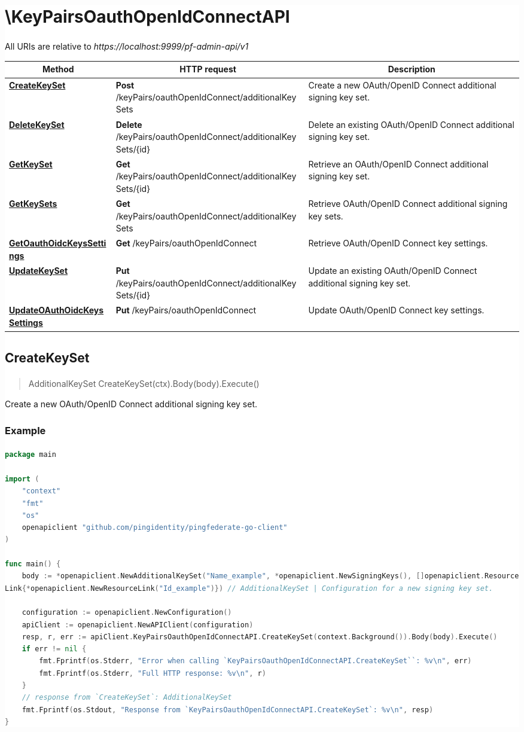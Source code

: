 # \KeyPairsOauthOpenIdConnectAPI

All URIs are relative to *https://localhost:9999/pf-admin-api/v1*

Method | HTTP request | Description
------------- | ------------- | -------------
[**CreateKeySet**](KeyPairsOauthOpenIdConnectAPI.md#CreateKeySet) | **Post** /keyPairs/oauthOpenIdConnect/additionalKeySets | Create a new OAuth/OpenID Connect additional signing key set.
[**DeleteKeySet**](KeyPairsOauthOpenIdConnectAPI.md#DeleteKeySet) | **Delete** /keyPairs/oauthOpenIdConnect/additionalKeySets/{id} | Delete an existing OAuth/OpenID Connect additional signing key set.
[**GetKeySet**](KeyPairsOauthOpenIdConnectAPI.md#GetKeySet) | **Get** /keyPairs/oauthOpenIdConnect/additionalKeySets/{id} | Retrieve an OAuth/OpenID Connect additional signing key set.
[**GetKeySets**](KeyPairsOauthOpenIdConnectAPI.md#GetKeySets) | **Get** /keyPairs/oauthOpenIdConnect/additionalKeySets | Retrieve OAuth/OpenID Connect additional signing key sets.
[**GetOauthOidcKeysSettings**](KeyPairsOauthOpenIdConnectAPI.md#GetOauthOidcKeysSettings) | **Get** /keyPairs/oauthOpenIdConnect | Retrieve OAuth/OpenID Connect key settings.
[**UpdateKeySet**](KeyPairsOauthOpenIdConnectAPI.md#UpdateKeySet) | **Put** /keyPairs/oauthOpenIdConnect/additionalKeySets/{id} | Update an existing OAuth/OpenID Connect additional signing key set.
[**UpdateOAuthOidcKeysSettings**](KeyPairsOauthOpenIdConnectAPI.md#UpdateOAuthOidcKeysSettings) | **Put** /keyPairs/oauthOpenIdConnect | Update OAuth/OpenID Connect key settings.



## CreateKeySet

> AdditionalKeySet CreateKeySet(ctx).Body(body).Execute()

Create a new OAuth/OpenID Connect additional signing key set.



### Example

```go
package main

import (
	"context"
	"fmt"
	"os"
	openapiclient "github.com/pingidentity/pingfederate-go-client"
)

func main() {
	body := *openapiclient.NewAdditionalKeySet("Name_example", *openapiclient.NewSigningKeys(), []openapiclient.ResourceLink{*openapiclient.NewResourceLink("Id_example")}) // AdditionalKeySet | Configuration for a new signing key set.

	configuration := openapiclient.NewConfiguration()
	apiClient := openapiclient.NewAPIClient(configuration)
	resp, r, err := apiClient.KeyPairsOauthOpenIdConnectAPI.CreateKeySet(context.Background()).Body(body).Execute()
	if err != nil {
		fmt.Fprintf(os.Stderr, "Error when calling `KeyPairsOauthOpenIdConnectAPI.CreateKeySet``: %v\n", err)
		fmt.Fprintf(os.Stderr, "Full HTTP response: %v\n", r)
	}
	// response from `CreateKeySet`: AdditionalKeySet
	fmt.Fprintf(os.Stdout, "Response from `KeyPairsOauthOpenIdConnectAPI.CreateKeySet`: %v\n", resp)
}
```
